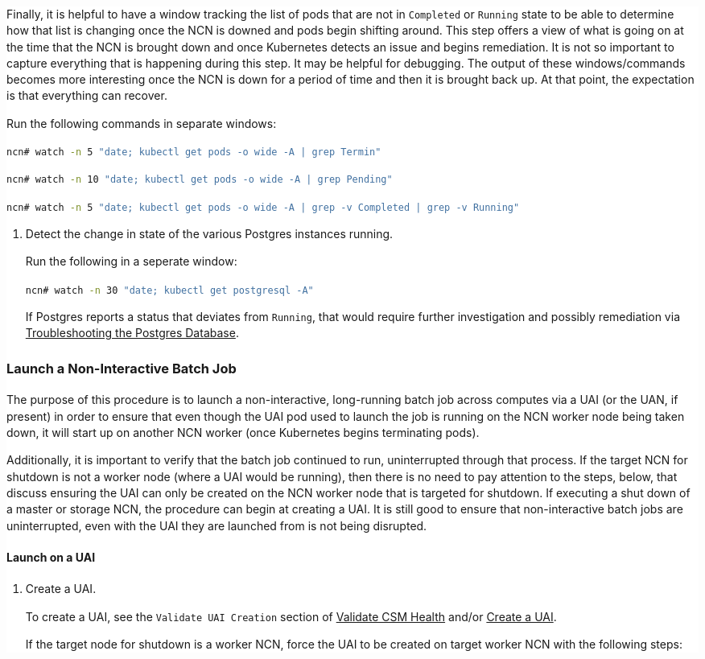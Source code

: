    Finally, it is helpful to have a window tracking the list of pods that are not in `Completed` or `Running` state to be able to determine how that list is changing once the NCN is downed and pods begin shifting around. This step offers a view of what is going on at the time that the NCN is brought down and once Kubernetes detects an issue and begins remediation. It is not so important to capture everything that is happening during this step. It may be helpful for debugging. The output of these windows/commands becomes more interesting once the NCN is down for a period of time and then it is brought back up. At that point, the expectation is that everything can recover. 

   Run the following commands in separate windows:
   
   ```bash
   ncn# watch -n 5 "date; kubectl get pods -o wide -A | grep Termin"
   ```

   ```bash
   ncn# watch -n 10 "date; kubectl get pods -o wide -A | grep Pending"
   ```

   ```bash
   ncn# watch -n 5 "date; kubectl get pods -o wide -A | grep -v Completed | grep -v Running"
   ```

1. Detect the change in state of the various Postgres instances running.
   
   Run the following in a seperate window:

   ```bash
   ncn# watch -n 30 "date; kubectl get postgresql -A"
   ```

   If Postgres reports a status that deviates from `Running`, that would require further investigation and possibly remediation via [Troubleshooting the Postgres Database](../kubernetes/Troubleshoot_Postgres_Database.md).

<a name="launch-a-non-interactive-batch-job"></a>
### Launch a Non-Interactive Batch Job

The purpose of this procedure is to launch a non-interactive, long-running batch job across computes via a UAI (or the UAN, if present) in order to ensure that even though the UAI pod used to launch the job is running on the NCN worker node being taken down, it will start up on another NCN worker (once Kubernetes begins terminating pods).

Additionally, it is important to verify that the batch job continued to run, uninterrupted through that process. If the target NCN for shutdown is not a worker node (where a UAI would be running), then there is no need to pay attention to the steps, below, that discuss ensuring the UAI can only be created on the NCN worker node that is targeted for shutdown. If executing a shut down of a master or storage NCN, the procedure can begin at creating a UAI. It is still good to ensure that non-interactive batch jobs are uninterrupted, even with the UAI they are launched from is not being disrupted.

#### Launch on a UAI

1. Create a UAI.

   To create a UAI, see the `Validate UAI Creation` section of [Validate CSM Health](../validate_csm_health.md) and/or [Create a UAI](../UAS_user_and_admin_topics/Create_a_UAI.md).
   
   If the target node for shutdown is a worker NCN, force the UAI to be created on target worker NCN with the following steps:
   